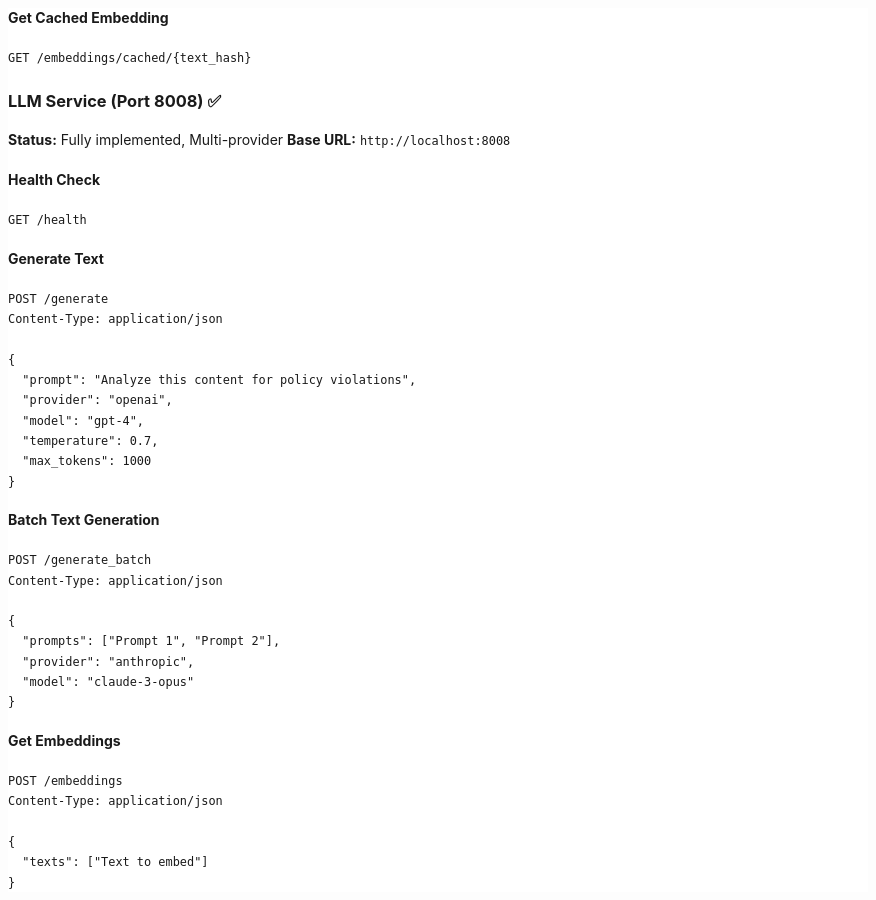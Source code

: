 #### Get Cached Embedding
```http
GET /embeddings/cached/{text_hash}
```

### LLM Service (Port 8008) ✅
**Status:** Fully implemented, Multi-provider
**Base URL:** `http://localhost:8008`

#### Health Check
```http
GET /health
```

#### Generate Text
```http
POST /generate
Content-Type: application/json

{
  "prompt": "Analyze this content for policy violations",
  "provider": "openai",
  "model": "gpt-4",
  "temperature": 0.7,
  "max_tokens": 1000
}
```

#### Batch Text Generation
```http
POST /generate_batch
Content-Type: application/json

{
  "prompts": ["Prompt 1", "Prompt 2"],
  "provider": "anthropic",
  "model": "claude-3-opus"
}
```

#### Get Embeddings
```http
POST /embeddings
Content-Type: application/json

{
  "texts": ["Text to embed"]
}
```
